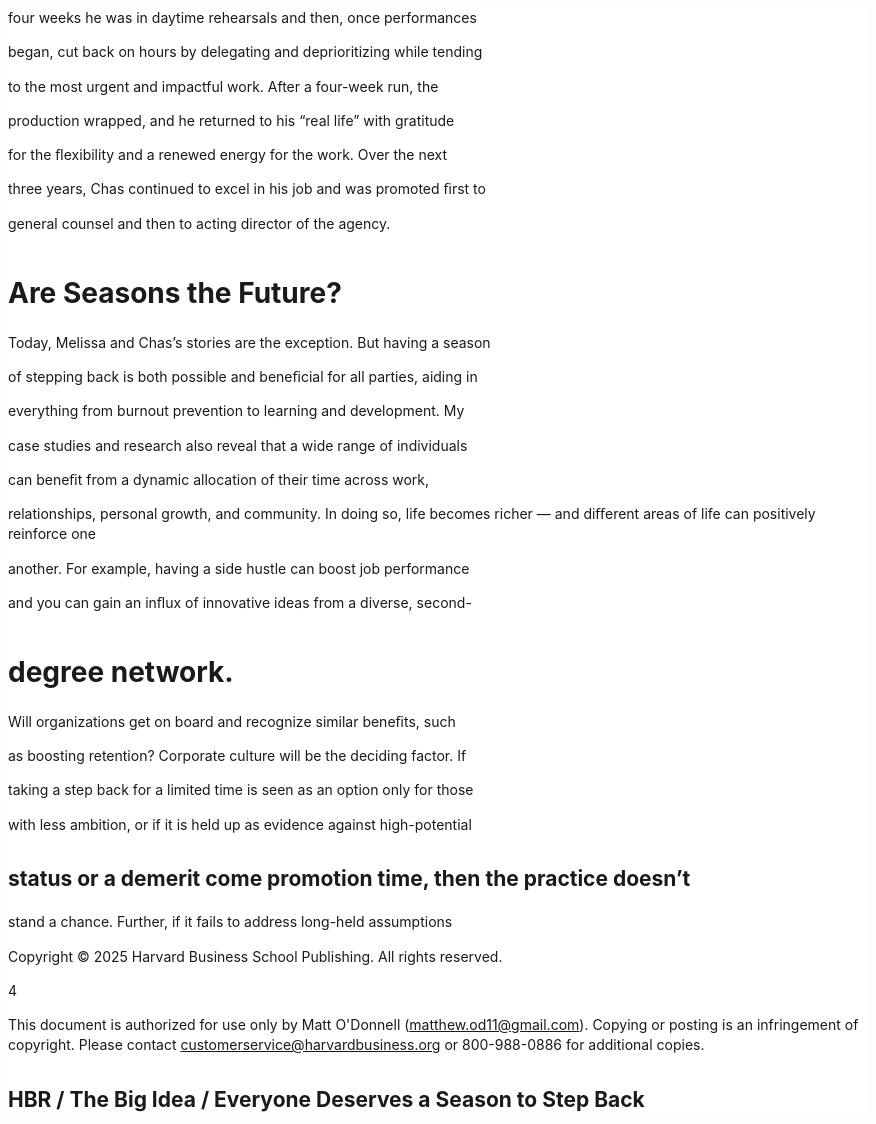four weeks he was in daytime rehearsals and then, once performances

began, cut back on hours by delegating and deprioritizing while tending

to the most urgent and impactful work. After a four-week run, the

production wrapped, and he returned to his “real life” with gratitude

for the ﬂexibility and a renewed energy for the work. Over the next

three years, Chas continued to excel in his job and was promoted ﬁrst to

general counsel and then to acting director of the agency.

# Are Seasons the Future?

Today, Melissa and Chas’s stories are the exception. But having a season

of stepping back is both possible and beneﬁcial for all parties, aiding in

everything from burnout prevention to learning and development. My

case studies and research also reveal that a wide range of individuals

can beneﬁt from a dynamic allocation of their time across work,

relationships, personal growth, and community. In doing so, life becomes richer — and diﬀerent areas of life can positively reinforce one

another. For example, having a side hustle can boost job performance

and you can gain an inﬂux of innovative ideas from a diverse, second-

# degree network.

Will organizations get on board and recognize similar beneﬁts, such

as boosting retention? Corporate culture will be the deciding factor. If

taking a step back for a limited time is seen as an option only for those

with less ambition, or if it is held up as evidence against high-potential

## status or a demerit come promotion time, then the practice doesn’t

stand a chance. Further, if it fails to address long-held assumptions

Copyright © 2025 Harvard Business School Publishing. All rights reserved.

4

This document is authorized for use only by Matt O'Donnell (matthew.od11@gmail.com). Copying or posting is an infringement of copyright. Please contact customerservice@harvardbusiness.org or 800-988-0886 for additional copies.

## HBR / The Big Idea / Everyone Deserves a Season to Step Back
